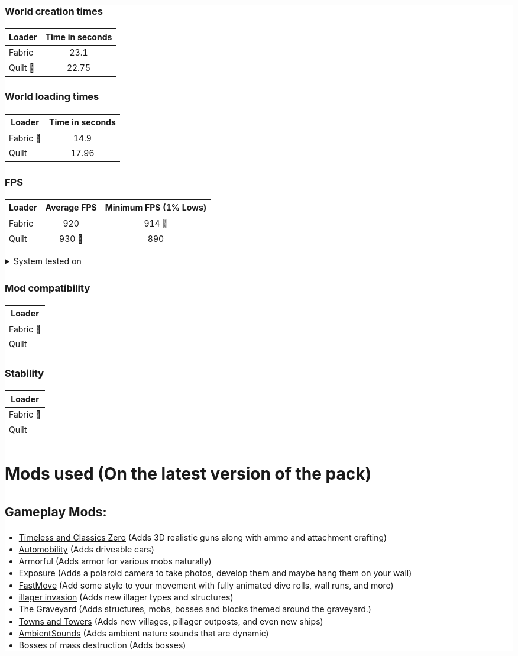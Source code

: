 ### World creation times
| Loader              | Time in seconds        | 
|---------------------|:---------------------: |
| Fabric              | 23.1                   |
| Quilt   👑         | 22.75                  |

### World loading times
| Loader              | Time in seconds        | 
|---------------------|:---------------------: |
| Fabric 👑           | 14.9                   |
| Quilt               | 17.96                  |

### FPS
| Loader              | Average FPS            | Minimum FPS (1% Lows) | 
|---------------------|:---------------------: |:---------------------:|
| Fabric              | 920                    | 914 👑                  |
| Quilt               | 930 👑                 | 890                   |


<details><summary>System tested on</summary></details>

### Mod compatibility
| Loader              | 
|---------------------|
| Fabric 👑           | 
| Quilt               | 

### Stability
| Loader              | 
|---------------------|
| Fabric 👑           | 
| Quilt               | 


# Mods used (On the latest version of the pack)
## Gameplay Mods:
- [Timeless and Classics Zero](https://modrinth.com/mod/timeless-and-classics-zero) (Adds 3D realistic guns along with ammo and attachment crafting)
- [Automobility](https://modrinth.com/mod/automobility) (Adds driveable cars)
- [Armorful](https://modrinth.com/mod/armorful) (Adds armor for various mobs naturally)
- [Exposure](https://modrinth.com/mod/exposure) (Adds a polaroid camera to take photos, develop them and maybe hang them on your wall)
- [FastMove](https://modrinth.com/mod/fastmove) (Add some style to your movement with fully animated dive rolls, wall runs, and more)
- [illager invasion](https://modrinth.com/mod/illager-invasion) (Adds new illager types and structures)
- [The Graveyard](https://modrinth.com/mod/the-graveyard-fabric) (Adds structures, mobs, bosses and blocks themed around the graveyard.)
- [Towns and Towers](https://modrinth.com/mod/towns-and-towers) (Adds new villages, pillager outposts, and even new ships)
- [AmbientSounds](https://modrinth.com/mod/ambientsounds) (Adds ambient nature sounds that are dynamic)
- [Bosses of mass destruction](https://modrinth.com/mod/bosses-of-mass-destruction) (Adds bosses)